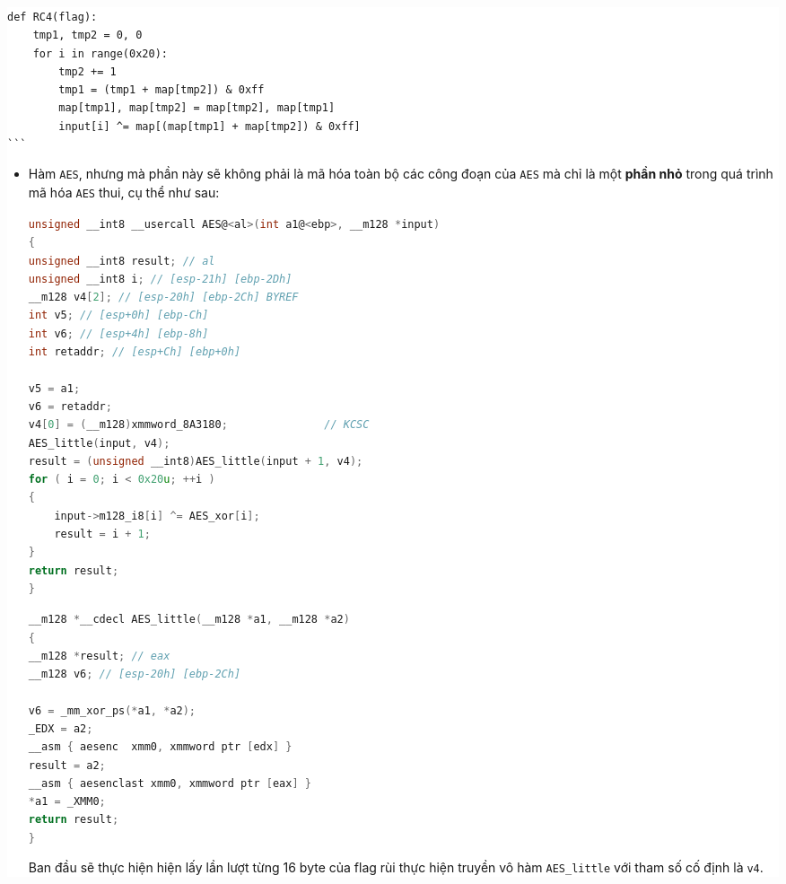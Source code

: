     def RC4(flag):
        tmp1, tmp2 = 0, 0
        for i in range(0x20):
            tmp2 += 1
            tmp1 = (tmp1 + map[tmp2]) & 0xff
            map[tmp1], map[tmp2] = map[tmp2], map[tmp1]
            input[i] ^= map[(map[tmp1] + map[tmp2]) & 0xff]
    ```

- Hàm `AES`, nhưng mà phần này sẽ không phải là mã hóa toàn bộ các công đoạn của `AES` mà chỉ là một **phần nhỏ** trong quá trình mã hóa `AES` thui, cụ thể như sau:

    ```C
    unsigned __int8 __usercall AES@<al>(int a1@<ebp>, __m128 *input)
    {
    unsigned __int8 result; // al
    unsigned __int8 i; // [esp-21h] [ebp-2Dh]
    __m128 v4[2]; // [esp-20h] [ebp-2Ch] BYREF
    int v5; // [esp+0h] [ebp-Ch]
    int v6; // [esp+4h] [ebp-8h]
    int retaddr; // [esp+Ch] [ebp+0h]

    v5 = a1;
    v6 = retaddr;
    v4[0] = (__m128)xmmword_8A3180;               // KCSC
    AES_little(input, v4);
    result = (unsigned __int8)AES_little(input + 1, v4);
    for ( i = 0; i < 0x20u; ++i )
    {
        input->m128_i8[i] ^= AES_xor[i];
        result = i + 1;
    }
    return result;
    }
    ```

    ```C
    __m128 *__cdecl AES_little(__m128 *a1, __m128 *a2)
    {
    __m128 *result; // eax
    __m128 v6; // [esp-20h] [ebp-2Ch]

    v6 = _mm_xor_ps(*a1, *a2);
    _EDX = a2;
    __asm { aesenc  xmm0, xmmword ptr [edx] }
    result = a2;
    __asm { aesenclast xmm0, xmmword ptr [eax] }
    *a1 = _XMM0;
    return result;
    }
    ```

    Ban đầu sẽ thực hiện hiện lấy lần lượt từng 16 byte của flag rùi thực hiện truyền vô hàm `AES_little` với tham số cố định là `v4`.
